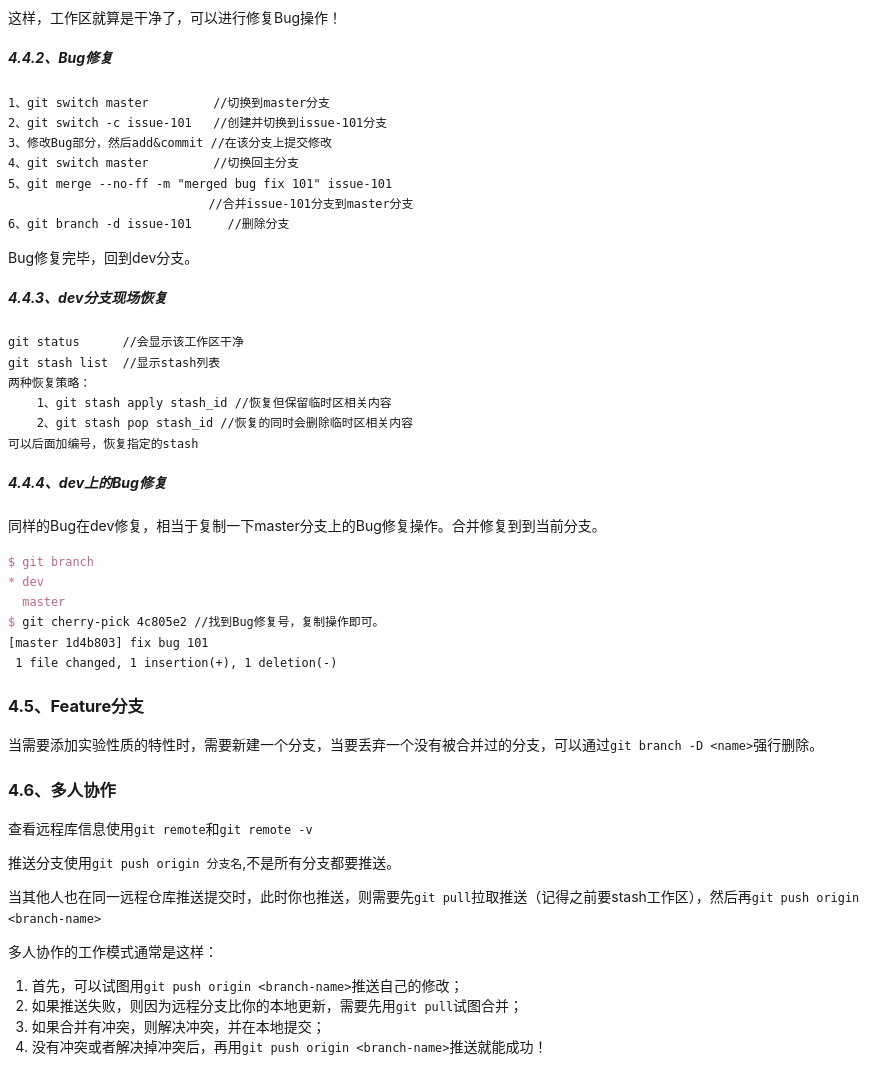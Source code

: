这样，工作区就算是干净了，可以进行修复Bug操作！

##### 4.4.2、Bug修复

```tex
1、git switch master			//切换到master分支
2、git switch -c issue-101	//创建并切换到issue-101分支
3、修改Bug部分，然后add&commit //在该分支上提交修改
4、git switch master			//切换回主分支
5、git merge --no-ff -m "merged bug fix 101" issue-101
							//合并issue-101分支到master分支
6、git branch -d issue-101	  //删除分支
```

Bug修复完毕，回到dev分支。

##### 4.4.3、dev分支现场恢复

```tex
git status 		//会显示该工作区干净
git stash list	//显示stash列表
两种恢复策略：
	1、git stash apply stash_id //恢复但保留临时区相关内容
	2、git stash pop	stash_id //恢复的同时会删除临时区相关内容
可以后面加编号，恢复指定的stash
```

##### 4.4.4、dev上的Bug修复

同样的Bug在dev修复，相当于复制一下master分支上的Bug修复操作。合并修复到到当前分支。

```tex
$ git branch
* dev
  master
$ git cherry-pick 4c805e2 //找到Bug修复号，复制操作即可。
[master 1d4b803] fix bug 101
 1 file changed, 1 insertion(+), 1 deletion(-)
```

### 4.5、Feature分支

当需要添加实验性质的特性时，需要新建一个分支，当要丢弃一个没有被合并过的分支，可以通过`git branch -D <name>`强行删除。

### 4.6、多人协作

查看远程库信息使用```git remote```和```git remote -v```

推送分支使用```git push origin 分支名```,不是所有分支都要推送。

当其他人也在同一远程仓库推送提交时，此时你也推送，则需要先```git pull```拉取推送（记得之前要stash工作区），然后再```git push origin <branch-name>```

多人协作的工作模式通常是这样：

1. 首先，可以试图用`git push origin <branch-name>`推送自己的修改；
2. 如果推送失败，则因为远程分支比你的本地更新，需要先用`git pull`试图合并；
3. 如果合并有冲突，则解决冲突，并在本地提交；
4. 没有冲突或者解决掉冲突后，再用`git push origin <branch-name>`推送就能成功！
